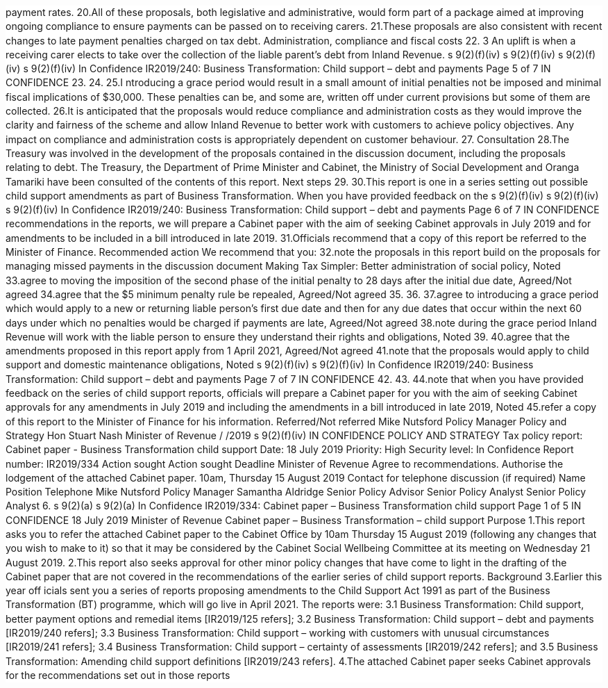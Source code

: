 payment rates. 20.All of these proposals, both legislative and administrative, would form part of a package aimed at improving ongoing compliance to ensure payments can be passed on to receiving carers. 21.These proposals are also consistent with recent changes to late payment penalties charged on tax debt. Administration, compliance and fiscal costs 22. 3 An uplift is when a receiving carer elects to take over the collection of the liable parent’s debt from Inland Revenue. s 9(2)(f)(iv) s 9(2)(f)(iv) s 9(2)(f)(iv) s 9(2)(f)(iv) In Confidence IR2019/240: Business Transformation: Child support – debt and payments Page 5 of 7 IN CONFIDENCE 23. 24. 25.I ntroducing a grace period would result in a small amount of initial penalties not be imposed and minimal fiscal implications of $30,000. These penalties can be, and some are, written off under current provisions but some of them are collected. 26.It is anticipated that the proposals would reduce compliance and administration costs as they would improve the clarity and fairness of the scheme and allow Inland Revenue to better work with customers to achieve policy objectives. Any impact on compliance and administration costs is appropriately dependent on customer behaviour. 27. Consultation 28.The Treasury was involved in the development of the proposals contained in the discussion document, including the proposals relating to debt. The Treasury, the Department of Prime Minister and Cabinet, the Ministry of Social Development and Oranga Tamariki have been consulted of the contents of this report. Next steps 29. 30.This report is one in a series setting out possible child support amendments as part of Business Transformation. When you have provided feedback on the s 9(2)(f)(iv) s 9(2)(f)(iv) s 9(2)(f)(iv) In Confidence IR2019/240: Business Transformation: Child support – debt and payments Page 6 of 7 IN CONFIDENCE recommendations in the reports, we will prepare a Cabinet paper with the aim of seeking Cabinet approvals in July 2019 and for amendments to be included in a bill introduced in late 2019. 31.Officials recommend that a copy of this report be referred to the Minister of Finance. Recommended action We recommend that you: 32.note the proposals in this report build on the proposals for managing missed payments in the discussion document Making Tax Simpler: Better administration of social policy, Noted 33.agree to moving the imposition of the second phase of the initial penalty to 28 days after the initial due date, Agreed/Not agreed 34.agree that the $5 minimum penalty rule be repealed, Agreed/Not agreed 35. 36. 37.agree to introducing a grace period which would apply to a new or returning liable person’s first due date and then for any due dates that occur within the next 60 days under which no penalties would be charged if payments are late, Agreed/Not agreed 38.note during the grace period Inland Revenue will work with the liable person to ensure they understand their rights and obligations, Noted 39. 40.agree that the amendments proposed in this report apply from 1 April 2021, Agreed/Not agreed 41.note that the proposals would apply to child support and domestic maintenance obligations, Noted s 9(2)(f)(iv) s 9(2)(f)(iv) In Confidence IR2019/240: Business Transformation: Child support – debt and payments Page 7 of 7 IN CONFIDENCE 42. 43. 44.note that when you have provided feedback on the series of child support reports, officials will prepare a Cabinet paper for you with the aim of seeking Cabinet approvals for any amendments in July 2019 and including the amendments in a bill introduced in late 2019, Noted 45.refer a copy of this report to the Minister of Finance for his information. Referred/Not referred Mike Nutsford Policy Manager Policy and Strategy Hon Stuart Nash Minister of Revenue / /2019 s 9(2)(f)(iv) IN CONFIDENCE POLICY AND STRATEGY Tax policy report: Cabinet paper - Business Transformation child support Date: 18 July 2019 Priority: High Security level: In Confidence Report number: IR2019/334 Action sought Action sought Deadline Minister of Revenue Agree to recommendations. Authorise the lodgement of the attached Cabinet paper. 10am, Thursday 15 August 2019 Contact for telephone discussion (if required) Name Position Telephone Mike Nutsford Policy Manager Samantha Aldridge Senior Policy Advisor Senior Policy Analyst Senior Policy Analyst 6. s 9(2)(a) s 9(2)(a) In Confidence IR2019/334: Cabinet paper – Business Transformation child support Page 1 of 5 IN CONFIDENCE 18 July 2019 Minister of Revenue Cabinet paper – Business Transformation – child support Purpose 1.This report asks you to refer the attached Cabinet paper to the Cabinet Office by 10am Thursday 15 August 2019 (following any changes that you wish to make to it) so that it may be considered by the Cabinet Social Wellbeing Committee at its meeting on Wednesday 21 August 2019. 2.This report also seeks approval for other minor policy changes that have come to light in the drafting of the Cabinet paper that are not covered in the recommendations of the earlier series of child support reports. Background 3.Earlier this year off icials sent you a series of reports proposing amendments to the Child Support Act 1991 as part of the Business Transformation (BT) programme, which will go live in April 2021. The reports were: 3.1 Business Transformation: Child support, better payment options and remedial items \[IR2019/125 refers\]; 3.2 Business Transformation: Child support – debt and payments \[IR2019/240 refers\]; 3.3 Business Transformation: Child support – working with customers with unusual circumstances \[IR2019/241 refers\]; 3.4 Business Transformation: Child support – certainty of assessments \[IR2019/242 refers\]; and 3.5 Business Transformation: Amending child support definitions \[IR2019/243 refers\]. 4.The attached Cabinet paper seeks Cabinet approvals for the recommendations set out in those reports